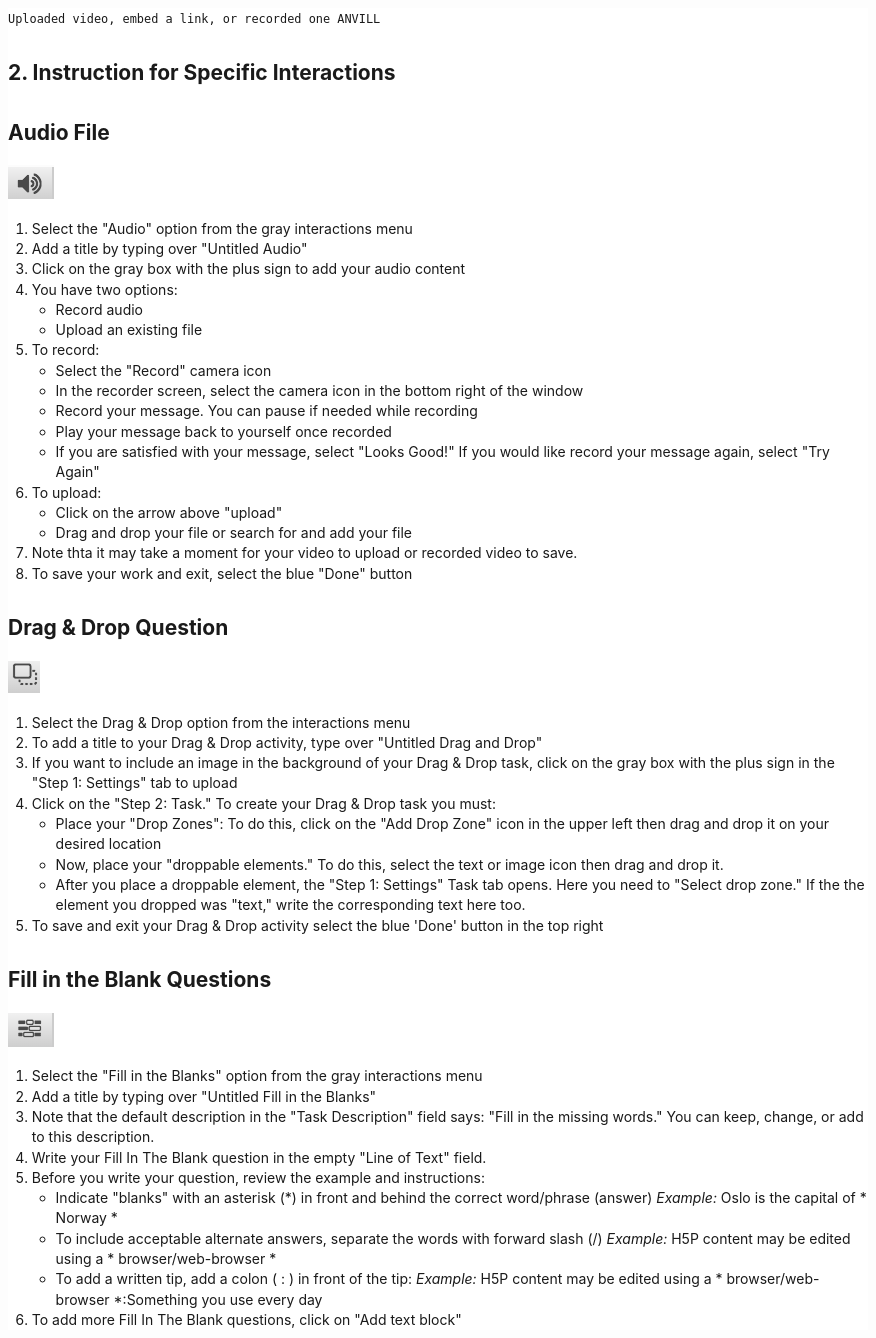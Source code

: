 	Uploaded video, embed a link, or recorded one ANVILL
  
## 2. Instruction for Specific Interactions
## Audio File
![audio_button.png](/audio_button.png)
1. Select the "Audio" option from the gray interactions menu
2. Add a title by typing over "Untitled Audio"
3. Click on the gray box with the plus sign to add your audio content
4. You have two options:
	-  Record audio 
  	- Upload an existing file 
6. To record:
 	- Select the "Record" camera icon
  	- In the recorder screen, select the camera icon in the bottom right of the window
 	- Record your message. You can pause if needed while recording
  	- Play your message back to yourself once recorded
  	- If you are satisfied with your message, select "Looks Good!" If you would like record your message again, select "Try Again"
5. To upload:
 	- Click on the arrow above "upload"
   - Drag and drop your file or search for and add your file
7. Note thta it may take a moment for your video to upload or recorded video to save. 
8. To save your work and exit, select the blue "Done" button
## Drag & Drop Question
![drag_and_drop_button.png](/drag_and_drop_button.png)
1. Select the Drag & Drop option from the interactions menu
1. To add a title to your Drag & Drop activity, type over "Untitled Drag and Drop"
2. If you want to include an image in the background of your Drag & Drop task, click on the gray box with the plus sign in the "Step 1: Settings" tab to upload 
3. Click on the "Step 2: Task." To create your Drag & Drop task you must:
 	- Place your "Drop Zones": To do this, click on the "Add Drop Zone" icon in the upper left then drag and drop it on your desired location 
  	- Now, place your "droppable elements." To do this, select the text or image icon then drag and drop it.
    - After you place a droppable element, the "Step 1: Settings" Task tab opens. Here you need to "Select drop zone." If the the element you dropped was "text," write the corresponding text here too.
4. To save and exit your Drag & Drop activity select the blue 'Done' button in the top right 
## Fill in the Blank Questions
![fill_in_the_blanks_button.png](/fill_in_the_blanks_button.png)
1. Select the "Fill in the Blanks" option from the gray interactions menu
2. Add a title by typing over "Untitled Fill in the Blanks"
3. Note that the default description in the "Task Description" field says: "Fill in the missing words." You can keep, change, or add to this description.
4. Write your Fill In The Blank question in the empty "Line of Text" field.
5. Before you write your question, review the example and instructions:
 	- Indicate "blanks" with an asterisk (*) in front and behind the correct word/phrase (answer) 
 	*Example:* Oslo is the capital of * Norway *
 	 - To include acceptable alternate answers, separate the words with forward slash (/)
	*Example:* H5P content may be edited using a * browser/web-browser *
  	- To add a written tip, add a colon ( : ) in front of the tip:
 		*Example:* H5P content may be edited using a * browser/web-browser *:Something you use every day
5. To add more Fill In The Blank questions, click on "Add text block"